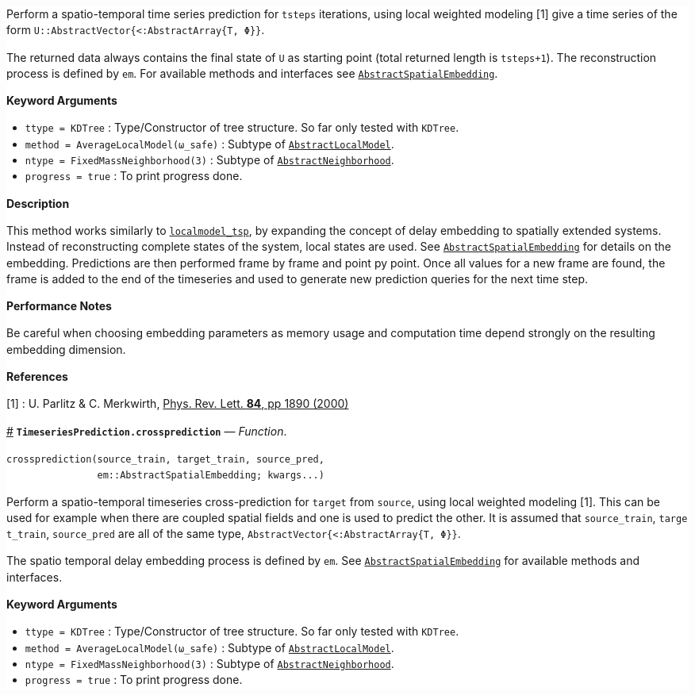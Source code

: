 Perform a spatio-temporal time series prediction for `tsteps` iterations, using local weighted modeling [1] give a time series of the form `U::AbstractVector{<:AbstractArray{T, Φ}}`.

The returned data always contains the final state of `U` as starting point (total returned length is `tsteps+1`). The reconstruction process is defined by `em`. For available methods and interfaces see [`AbstractSpatialEmbedding`](spatiotemporal.md#TimeseriesPrediction.AbstractSpatialEmbedding).

**Keyword Arguments**

  * `ttype = KDTree` : Type/Constructor of tree structure. So far only tested with `KDTree`.
  * `method = AverageLocalModel(ω_safe)` : Subtype of [`AbstractLocalModel`](localmodels.md#TimeseriesPrediction.AbstractLocalModel).
  * `ntype = FixedMassNeighborhood(3)` : Subtype of [`AbstractNeighborhood`](../definition/dataset.md#DynamicalSystemsBase.AbstractNeighborhood).
  * `progress = true` : To print progress done.

**Description**

This method works similarly to [`localmodel_tsp`](localmodels.md#TimeseriesPrediction.localmodel_tsp), by expanding the concept of delay embedding to spatially extended systems. Instead of reconstructing complete states of the system, local states are used. See [`AbstractSpatialEmbedding`](spatiotemporal.md#TimeseriesPrediction.AbstractSpatialEmbedding) for details on the embedding. Predictions are then performed frame by frame and point py point. Once all values for a new frame are found, the frame is added to the end of the timeseries and used to generate new prediction queries for the next time step.

**Performance Notes**

Be careful when choosing embedding parameters as memory usage and computation time depend strongly on the resulting embedding dimension.

**References**

[1] : U. Parlitz & C. Merkwirth, [Phys. Rev. Lett. **84**, pp 1890 (2000)](https://journals.aps.org/prl/abstract/10.1103/PhysRevLett.84.1890)

<a id='TimeseriesPrediction.crossprediction' href='#TimeseriesPrediction.crossprediction'>#</a>
**`TimeseriesPrediction.crossprediction`** &mdash; *Function*.



```
crossprediction(source_train, target_train, source_pred,
                em::AbstractSpatialEmbedding; kwargs...)
```

Perform a spatio-temporal timeseries cross-prediction for `target` from `source`, using local weighted modeling [1]. This can be used for example when there are coupled spatial fields and one is used to predict the other. It is assumed that `source_train`, `target_train`, `source_pred` are all of the same type, `AbstractVector{<:AbstractArray{T, Φ}}`.

The spatio temporal delay embedding process is defined by `em`. See [`AbstractSpatialEmbedding`](spatiotemporal.md#TimeseriesPrediction.AbstractSpatialEmbedding) for available methods and interfaces.

**Keyword Arguments**

  * `ttype = KDTree` : Type/Constructor of tree structure. So far only tested with `KDTree`.
  * `method = AverageLocalModel(ω_safe)` : Subtype of [`AbstractLocalModel`](localmodels.md#TimeseriesPrediction.AbstractLocalModel).
  * `ntype = FixedMassNeighborhood(3)` : Subtype of [`AbstractNeighborhood`](../definition/dataset.md#DynamicalSystemsBase.AbstractNeighborhood).
  * `progress = true` : To print progress done.
